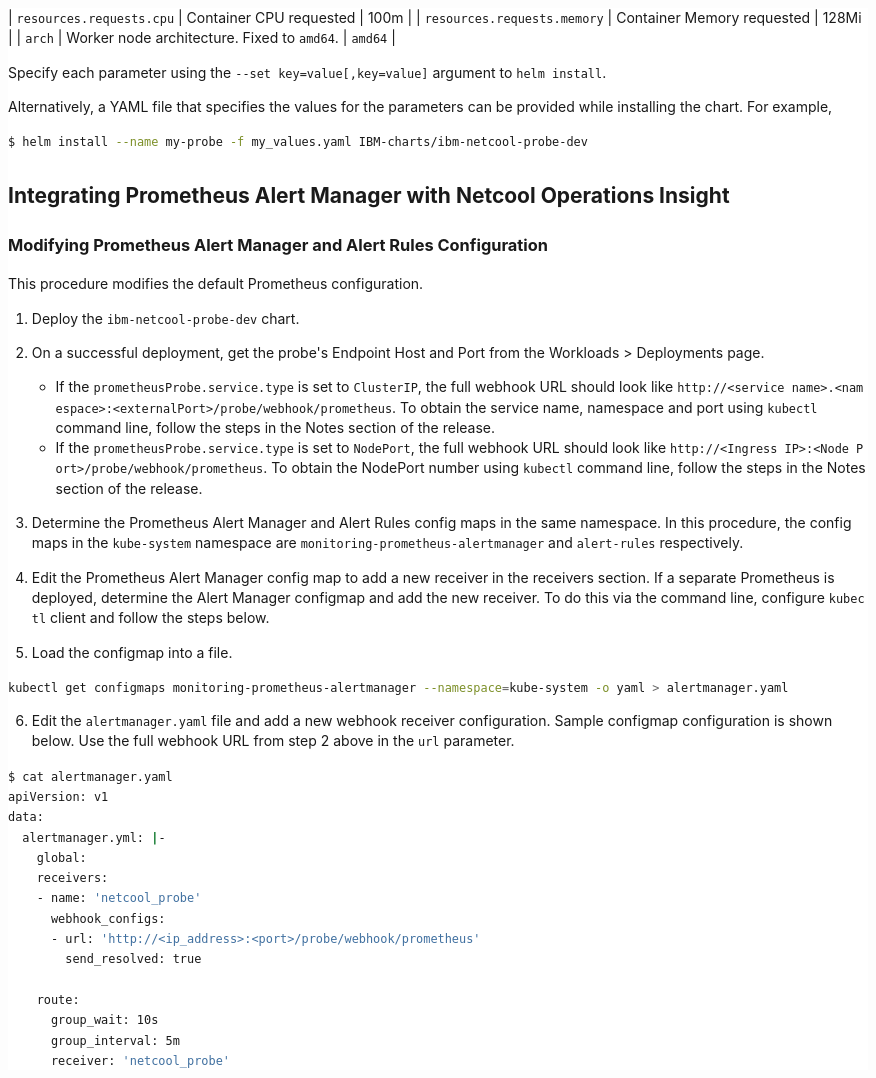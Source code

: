 | `resources.requests.cpu`                           | Container CPU requested                                                                                                                                                                                            | 100m                              |
| `resources.requests.memory`                        | Container Memory requested                                                                                                                                                                                         | 128Mi                             |
| `arch`                                             | Worker node architecture. Fixed to `amd64`.                                                                                                                                                                        | `amd64`                           |

Specify each parameter using the `--set key=value[,key=value]` argument to `helm install`.

Alternatively, a YAML file that specifies the values for the parameters can be provided while installing the chart. For example,

```bash
$ helm install --name my-probe -f my_values.yaml IBM-charts/ibm-netcool-probe-dev
```

## Integrating Prometheus Alert Manager with Netcool Operations Insight

### Modifying Prometheus Alert Manager and Alert Rules Configuration

This procedure modifies the default Prometheus configuration.

1. Deploy the `ibm-netcool-probe-dev` chart.

2. On a successful deployment, get the probe's Endpoint Host and Port from the Workloads > Deployments page.
   - If the `prometheusProbe.service.type` is set to `ClusterIP`, the full webhook URL should look like  `http://<service name>.<namespace>:<externalPort>/probe/webhook/prometheus`. To obtain the service name, namespace and port using `kubectl` command line, follow the steps in the Notes section of the release.
   - If the `prometheusProbe.service.type` is set to `NodePort`, the full webhook URL should look like  `http://<Ingress IP>:<Node Port>/probe/webhook/prometheus`. To obtain the NodePort number using `kubectl` command line, follow the steps in the Notes section of the release.

3. Determine the Prometheus Alert Manager and Alert Rules config maps in the same namespace. In this procedure, the config maps in the `kube-system` namespace are `monitoring-prometheus-alertmanager` and `alert-rules` respectively.

4. Edit the Prometheus Alert Manager config map to add a new receiver in the receivers section. If a separate Prometheus is deployed, determine the Alert Manager configmap and add the new receiver. To do this via the command line, configure `kubectl` client and follow the steps below.

5. Load the configmap into a file.

```bash
kubectl get configmaps monitoring-prometheus-alertmanager --namespace=kube-system -o yaml > alertmanager.yaml
```

6. Edit the `alertmanager.yaml` file and add a new webhook receiver configuration. Sample configmap configuration is shown below. Use the full webhook URL from step 2 above in the `url` parameter.

```bash
$ cat alertmanager.yaml 
apiVersion: v1
data:
  alertmanager.yml: |-
    global:
    receivers:
    - name: 'netcool_probe'
      webhook_configs:
      - url: 'http://<ip_address>:<port>/probe/webhook/prometheus'
        send_resolved: true

    route:
      group_wait: 10s
      group_interval: 5m
      receiver: 'netcool_probe'
```